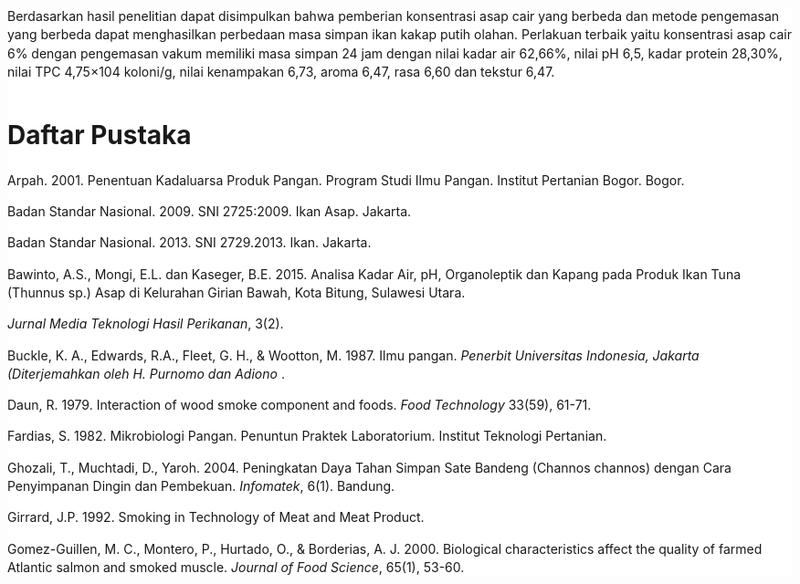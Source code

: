 <p><span class="font6">Berdasarkan hasil penelitian dapat disimpulkan bahwa pemberian konsentrasi asap cair yang berbeda dan metode pengemasan yang berbeda dapat menghasilkan perbedaan masa simpan ikan kakap putih olahan. Perlakuan terbaik yaitu konsentrasi asap cair 6% dengan pengemasan vakum memiliki masa simpan 24 jam dengan nilai kadar air 62,66%, nilai pH 6,5, kadar protein 28,30%, nilai TPC 4,75</span><span class="font5">×</span><span class="font6">10</span><span class="font2">4 </span><span class="font6">koloni/g, nilai kenampakan 6,73, aroma 6,47, rasa 6,60 dan tekstur 6,47.</span></p>
<h1><a name="bookmark45"></a><span class="font6" style="font-weight:bold;"><a name="bookmark46"></a>Daftar Pustaka</span></h1>
<p><span class="font6">Arpah. 2001. Penentuan Kadaluarsa Produk Pangan. Program Studi Ilmu Pangan. Institut Pertanian Bogor. Bogor.</span></p>
<p><span class="font6">Badan Standar Nasional. 2009. SNI 2725:2009. Ikan Asap. Jakarta.</span></p>
<p><span class="font6">Badan Standar Nasional. 2013. SNI 2729.2013. Ikan. Jakarta.</span></p>
<p><span class="font6">Bawinto, A.S., Mongi, E.L. dan Kaseger, B.E. 2015. Analisa Kadar Air, pH, Organoleptik dan Kapang pada Produk Ikan Tuna (Thunnus sp.) Asap di Kelurahan Girian Bawah, Kota Bitung, Sulawesi Utara.</span></p>
<p><span class="font6" style="font-style:italic;">Jurnal Media Teknologi Hasil Perikanan</span><span class="font6">, 3(2).</span></p>
<p><span class="font6">Buckle, K. A., Edwards, R.A., Fleet, G. H., &amp;&nbsp;Wootton, M. 1987. Ilmu pangan. </span><span class="font6" style="font-style:italic;">Penerbit Universitas Indonesia, Jakarta (Diterjemahkan oleh H. Purnomo dan Adiono</span><span class="font6"> .</span></p>
<p><span class="font6">Daun, R. 1979. Interaction of wood smoke component and foods. </span><span class="font6" style="font-style:italic;">Food Technology </span><span class="font6">33(59), 61-71.</span></p>
<p><span class="font6">Fardias, S. 1982. Mikrobiologi Pangan. Penuntun Praktek Laboratorium. Institut Teknologi Pertanian.</span></p>
<p><span class="font6">Ghozali, T., Muchtadi, D., Yaroh. 2004. Peningkatan Daya Tahan Simpan Sate Bandeng (Channos channos) dengan Cara Penyimpanan Dingin dan Pembekuan. </span><span class="font6" style="font-style:italic;">Infomatek</span><span class="font6">, 6(1). Bandung.</span></p>
<p><span class="font6">Girrard, J.P. 1992. Smoking in Technology of Meat and Meat Product.</span></p>
<p><span class="font6">Gomez-Guillen, M. C., Montero, P., Hurtado, O., &amp;&nbsp;Borderias, A. J. 2000. Biological characteristics affect the quality of farmed Atlantic salmon and smoked muscle. </span><span class="font6" style="font-style:italic;">Journal of Food Science</span><span class="font6">, 65(1), 53-60.</span></p>
